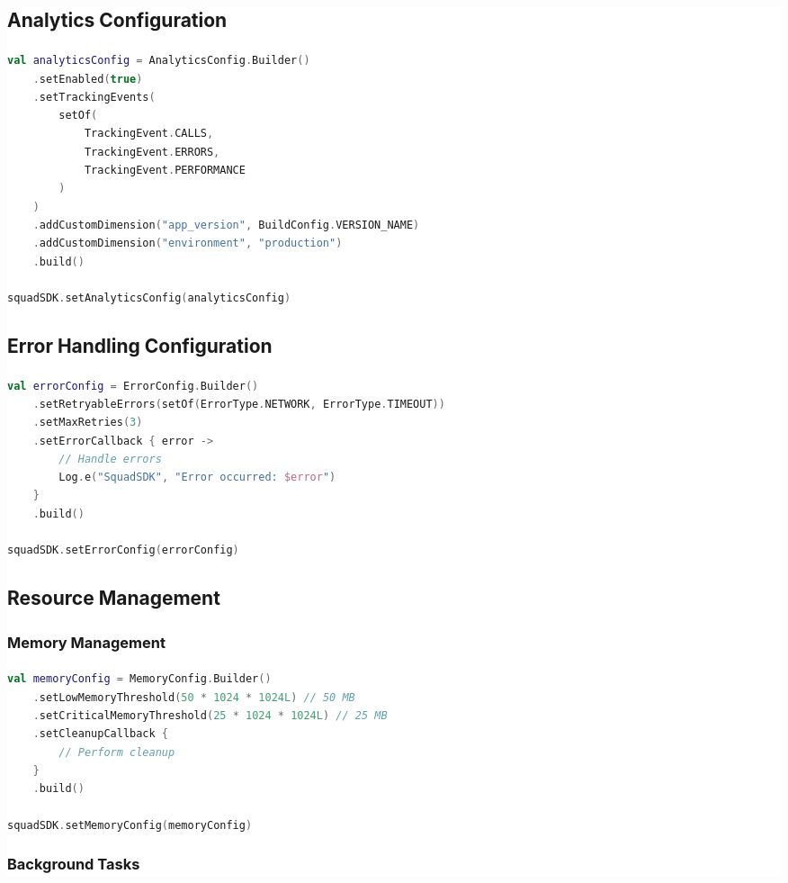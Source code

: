 ## Analytics Configuration

```kotlin
val analyticsConfig = AnalyticsConfig.Builder()
    .setEnabled(true)
    .setTrackingEvents(
        setOf(
            TrackingEvent.CALLS,
            TrackingEvent.ERRORS,
            TrackingEvent.PERFORMANCE
        )
    )
    .addCustomDimension("app_version", BuildConfig.VERSION_NAME)
    .addCustomDimension("environment", "production")
    .build()

squadSDK.setAnalyticsConfig(analyticsConfig)
```

## Error Handling Configuration

```kotlin
val errorConfig = ErrorConfig.Builder()
    .setRetryableErrors(setOf(ErrorType.NETWORK, ErrorType.TIMEOUT))
    .setMaxRetries(3)
    .setErrorCallback { error ->
        // Handle errors
        Log.e("SquadSDK", "Error occurred: $error")
    }
    .build()

squadSDK.setErrorConfig(errorConfig)
```

## Resource Management

### Memory Management

```kotlin
val memoryConfig = MemoryConfig.Builder()
    .setLowMemoryThreshold(50 * 1024 * 1024L) // 50 MB
    .setCriticalMemoryThreshold(25 * 1024 * 1024L) // 25 MB
    .setCleanupCallback {
        // Perform cleanup
    }
    .build()

squadSDK.setMemoryConfig(memoryConfig)
```

### Background Tasks
